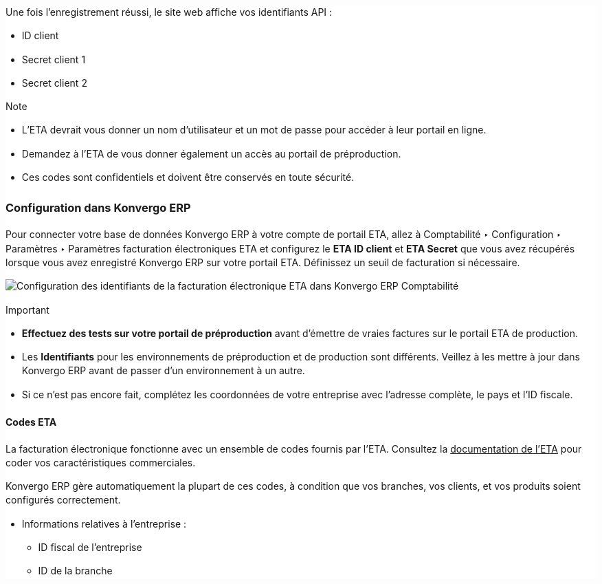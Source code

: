 Une fois l’enregistrement réussi, le site web affiche vos identifiants API :

  * ID client

  * Secret client 1

  * Secret client 2

<div class="alert alert-primary">
<p class="alert-title">
Note</p><ul>
<li><p>L’ETA devrait vous donner un nom d’utilisateur et un mot de passe pour accéder à leur portail en ligne.</p></li>
<li><p>Demandez à l’ETA de vous donner également un accès au portail de préproduction.</p></li>
<li><p>Ces codes sont confidentiels et doivent être conservés en toute sécurité.</p></li>
</ul>
</div>

### Configuration dans Konvergo ERP

Pour connecter votre base de données Konvergo ERP à votre compte de portail ETA, allez
à Comptabilité ‣ Configuration ‣ Paramètres ‣ Paramètres facturation
électroniques ETA et configurez le **ETA ID client** et **ETA Secret** que
vous avez récupérés lorsque vous avez enregistré Konvergo ERP sur votre portail ETA.
Définissez un seuil de facturation si nécessaire.

![Configuration des identifiants de la facturation électronique ETA dans Konvergo ERP
Comptabilité](../../../_images/eta-api-integration.png) <div class="alert alert-warning">
<p class="alert-title">
Important</p><ul>
<li><p><b>Effectuez des tests sur votre portail de préproduction</b> avant d’émettre de vraies factures sur le portail ETA de production.</p></li>
<li><p>Les <b>Identifiants</b> pour les environnements de préproduction et de production sont différents. Veillez à les mettre à jour dans Konvergo ERP avant de passer d’un environnement à un autre.</p></li>
<li><p>Si ce n’est pas encore fait, complétez les coordonnées de votre entreprise avec l’adresse complète, le pays et l’ID fiscale.</p></li>
</ul>
</div>

#### Codes ETA

La facturation électronique fonctionne avec un ensemble de codes fournis par
l’ETA. Consultez la [documentation de
l’ETA](https://sdk.preprod.invoicing.eta.gov.eg/codes/) pour coder vos
caractéristiques commerciales.

Konvergo ERP gère automatiquement la plupart de ces codes, à condition que vos
branches, vos clients, et vos produits soient configurés correctement.

  * Informations relatives à l’entreprise :

    * ID fiscal de l’entreprise

    * ID de la branche
